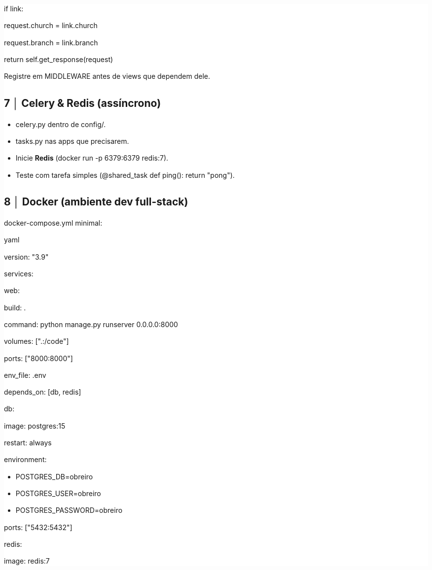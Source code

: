 if link:

request.church = link.church

request.branch = link.branch

return self.get\_response(request)

Registre em MIDDLEWARE antes de views que dependem dele.

**7 │ Celery & Redis (assíncrono)**
-----------------------------------

-   celery.py dentro de config/.

-   tasks.py nas apps que precisarem.

-   Inicie **Redis** (docker run -p 6379:6379 redis:7).

-   Teste com tarefa simples (@shared\_task def ping(): return "pong").

**8 │ Docker (ambiente dev full-stack)**
----------------------------------------

docker-compose.yml minimal:

yaml

version: "3.9"

services:

web:

build: .

command: python manage.py runserver 0.0.0.0:8000

volumes: \[".:/code"\]

ports: \["8000:8000"\]

env\_file: .env

depends\_on: \[db, redis\]

db:

image: postgres:15

restart: always

environment:

- POSTGRES\_DB=obreiro

- POSTGRES\_USER=obreiro

- POSTGRES\_PASSWORD=obreiro

ports: \["5432:5432"\]

redis:

image: redis:7
